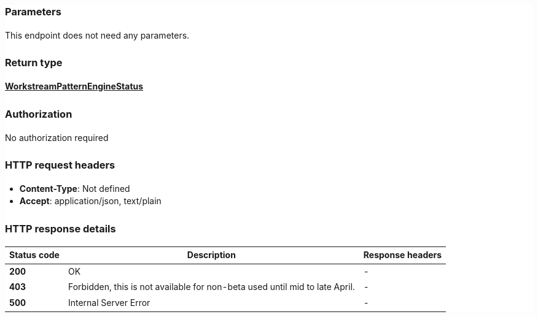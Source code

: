 

### Parameters

This endpoint does not need any parameters.

### Return type

[**WorkstreamPatternEngineStatus**](../models/WorkstreamPatternEngineStatus)

### Authorization

No authorization required

### HTTP request headers

 - **Content-Type**: Not defined
 - **Accept**: application/json, text/plain

### HTTP response details

| Status code | Description | Response headers |
|-------------|-------------|------------------|
**200** | OK |  -  |
**403** | Forbidden, this is not available for non-beta used until mid to late April. |  -  |
**500** | Internal Server Error |  -  |



